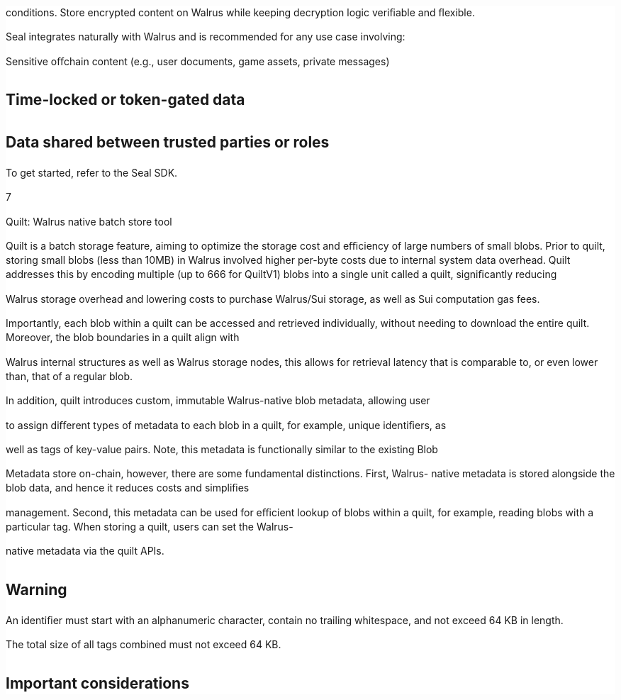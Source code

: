 conditions.
Store encrypted content on Walrus while keeping decryption logic veriﬁable and ﬂexible.

Seal integrates naturally with Walrus and is recommended for any use case involving:

Sensitive oﬀchain content (e.g., user documents, game assets, private messages)

## Time-locked or token-gated data

## Data shared between trusted parties or roles

To get started, refer to the Seal SDK.



7





Quilt: Walrus native batch store tool

Quilt is a batch storage feature, aiming to optimize the storage cost and eﬃciency of large
numbers of small blobs. Prior to quilt, storing small blobs (less than 10MB) in Walrus involved
higher per-byte costs due to internal system data overhead. Quilt addresses this by encoding
multiple (up to 666 for QuiltV1) blobs into a single unit called a quilt, signiﬁcantly reducing

Walrus storage overhead and lowering costs to purchase Walrus/Sui storage, as well as Sui
computation gas fees.

Importantly, each blob within a quilt can be accessed and retrieved individually, without
needing to download the entire quilt. Moreover, the blob boundaries in a quilt align with

Walrus internal structures as well as Walrus storage nodes, this allows for retrieval latency that
is comparable to, or even lower than, that of a regular blob.

In addition, quilt introduces custom, immutable  Walrus-native  blob metadata, allowing user

to assign diﬀerent types of  metadata  to each blob in a quilt, for example, unique identiﬁers, as

well as tags of key-value pairs. Note, this metadata is functionally similar to the existing Blob

Metadata store on-chain, however, there are some fundamental distinctions. First,  Walrus-
native  metadata is stored alongside the blob data, and hence it reduces costs and simpliﬁes

management. Second, this metadata can be used for eﬃcient lookup of blobs within a quilt, for
example, reading blobs with a particular tag. When storing a quilt, users can set the  Walrus-

native  metadata via the quilt APIs.

## Warning

An identiﬁer must start with an alphanumeric character, contain no trailing whitespace, and
not exceed 64 KB in length.

The total size of all tags combined must not exceed 64 KB.

## Important considerations
